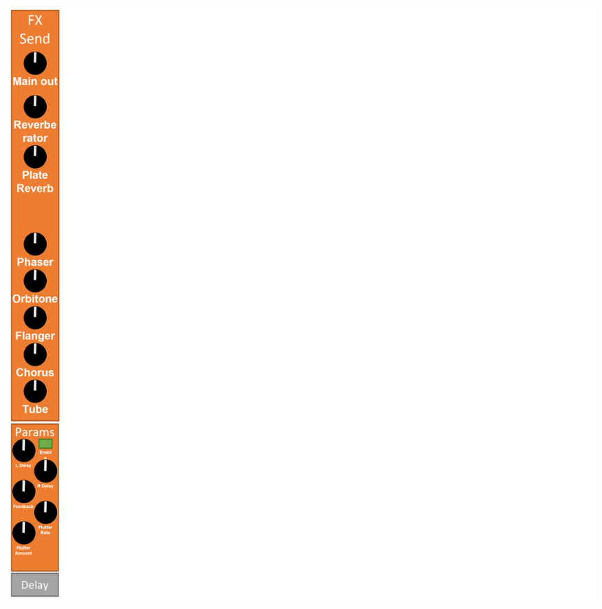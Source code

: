   <img src="Delay--Channel.png" alt="FX Tube Channel Strip" width="10%" style="background-color: #fff">
